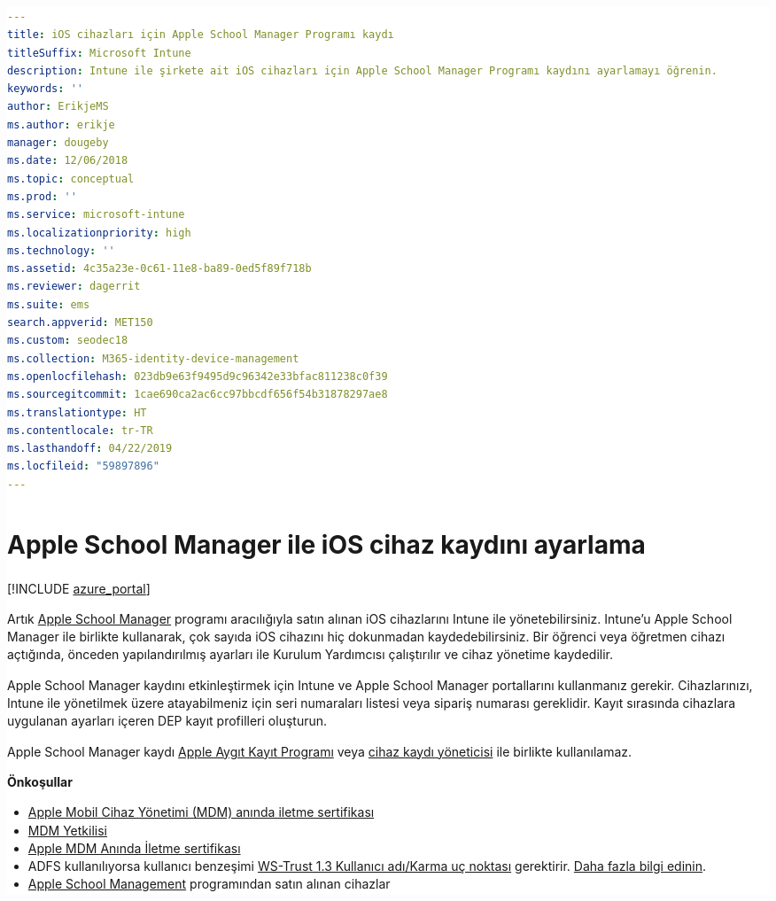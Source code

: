 ```yaml
---
title: iOS cihazları için Apple School Manager Programı kaydı
titleSuffix: Microsoft Intune
description: Intune ile şirkete ait iOS cihazları için Apple School Manager Programı kaydını ayarlamayı öğrenin.
keywords: ''
author: ErikjeMS
ms.author: erikje
manager: dougeby
ms.date: 12/06/2018
ms.topic: conceptual
ms.prod: ''
ms.service: microsoft-intune
ms.localizationpriority: high
ms.technology: ''
ms.assetid: 4c35a23e-0c61-11e8-ba89-0ed5f89f718b
ms.reviewer: dagerrit
ms.suite: ems
search.appverid: MET150
ms.custom: seodec18
ms.collection: M365-identity-device-management
ms.openlocfilehash: 023db9e63f9495d9c96342e33bfac811238c0f39
ms.sourcegitcommit: 1cae690ca2ac6cc97bbcdf656f54b31878297ae8
ms.translationtype: HT
ms.contentlocale: tr-TR
ms.lasthandoff: 04/22/2019
ms.locfileid: "59897896"
---
```

# <a name="set-up-ios-device-enrollment-with-apple-school-manager"></a>Apple School Manager ile iOS cihaz kaydını ayarlama

[!INCLUDE [azure_portal](./includes/azure_portal.md)]

Artık [Apple School Manager](https://school.apple.com/) programı aracılığıyla satın alınan iOS cihazlarını Intune ile yönetebilirsiniz. Intune’u Apple School Manager ile birlikte kullanarak, çok sayıda iOS cihazını hiç dokunmadan kaydedebilirsiniz. Bir öğrenci veya öğretmen cihazı açtığında, önceden yapılandırılmış ayarları ile Kurulum Yardımcısı çalıştırılır ve cihaz yönetime kaydedilir.

Apple School Manager kaydını etkinleştirmek için Intune ve Apple School Manager portallarını kullanmanız gerekir. Cihazlarınızı, Intune ile yönetilmek üzere atayabilmeniz için seri numaraları listesi veya sipariş numarası gereklidir. Kayıt sırasında cihazlara uygulanan ayarları içeren DEP kayıt profilleri oluşturun.

Apple School Manager kaydı [Apple Aygıt Kayıt Programı](device-enrollment-program-enroll-ios.md) veya [cihaz kaydı yöneticisi](device-enrollment-manager-enroll.md) ile birlikte kullanılamaz.

**Önkoşullar**
- [Apple Mobil Cihaz Yönetimi (MDM) anında iletme sertifikası](apple-mdm-push-certificate-get.md)
- [MDM Yetkilisi](mdm-authority-set.md)
- [Apple MDM Anında İletme sertifikası](apple-mdm-push-certificate-get.md)
- ADFS kullanılıyorsa kullanıcı benzeşimi [WS-Trust 1.3 Kullanıcı adı/Karma uç noktası](https://technet.microsoft.com/library/adfs2-help-endpoints) gerektirir. [Daha fazla bilgi edinin](https://technet.microsoft.com/itpro/powershell/windows/adfs/get-adfsendpoint).
- [Apple School Management](http://school.apple.com) programından satın alınan cihazlar
